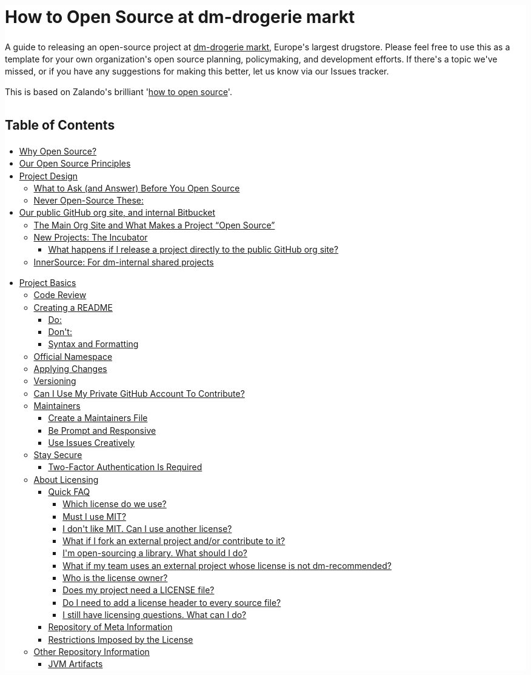 How to Open Source at dm-drogerie markt
==================

A guide to releasing an open-source project at [dm-drogerie markt](https://www.dm.de>), Europe's largest drugstore. Please feel free to use this as a template for your own organization's open source planning, policymaking, and development efforts. If there's a topic we've missed, or if you have any suggestions for making this better, let us know via our Issues tracker.

This is based on Zalando's brilliant '[how to open source](https://github.com/zalando/zalando-howto-open-source)'.


Table of Contents
------------------------------------------------------------
  * [Why Open Source?](#why-open-source-)
  * [Our Open Source Principles](#our-open-source-principles)
  * [Project Design](#project-design)
    + [What to Ask (and Answer) Before You Open Source](#what-to-ask--and-answer--before-you-open-source)
    + [Never Open-Source These:](#never-open-source-these-)
  * [Our public GitHub org site, and internal Bitbucket](#our-public-github-org-site--and-internal-bitbucket)
    + [The Main Org Site and What Makes a Project “Open Source”](#the-main-org-site-and-what-makes-a-project--open-source-)
    + [New Projects: The Incubator](#new-projects--the-incubator)
        * [What happens if I release a project directly to the public GitHub org site?](#what-happens-if-i-release-a-project-directly-to-the-public-github-org-site-)
    + [InnerSource: For dm-internal shared projects](#innersource--for-dm-internal-shared-projects)
- [Project Basics](#project-basics)
  * [Code Review](#code-review)
  * [Creating a README](#creating-a-readme)
    + [Do:](#do-)
    + [Don't:](#don-t-)
    + [Syntax and Formatting](#syntax-and-formatting)
  * [Official Namespace](#official-namespace)
  * [Applying Changes](#applying-changes)
  * [Versioning](#versioning)
  * [Can I Use My Private GitHub Account To Contribute?](#can-i-use-my-private-github-account-to-contribute)
  * [Maintainers](#maintainers)
    + [Create a Maintainers File](#create-a-maintainers-file)
    + [Be Prompt and Responsive](#be-prompt-and-responsive)
    + [Use Issues Creatively](#use-issues-creatively)
  * [Stay Secure](#stay-secure)
      - [Two-Factor Authentication Is Required](#two-factor-authentication-is-required)
  * [About Licensing](#about-licensing)
    + [Quick FAQ](#quick-faq)
      - [Which license do we use?](#which-license-do-we-use-)
      - [Must I use MIT?](#must-i-use-mit-)
      - [I don't like MIT. Can I use another license?](#i-don-t-like-mit-can-i-use-another-license-)
      - [What if I fork an external project and/or contribute to it?](#what-if-i-fork-an-external-project-and-or-contribute-to-it-)
      - [I'm open-sourcing a library. What should I do?](#i-m-open-sourcing-a-library-what-should-i-do-)
      - [What if my team uses an external project whose license is not dm-recommended?](#what-if-my-team-uses-an-external-project-whose-license-is-not-dm-recommended-)
      - [Who is the license owner?](#who-is-the-license-owner-)
      - [Does my project need a LICENSE file?](#does-my-project-need-a-license-file-)
      - [Do I need to add a license header to every source file?](#do-i-need-to-add-a-license-header-to-every-source-file-)
      - [I still have licensing questions. What can I do?](#i-still-have-licensing-questions-what-can-i-do-)
    + [Repository of Meta Information](#repository-of-meta-information)
    + [Restrictions Imposed by the License](#restrictions-imposed-by-the-license)
  * [Other Repository Information](#other-repository-information)
    + [JVM Artifacts](#jvm-artifacts)
